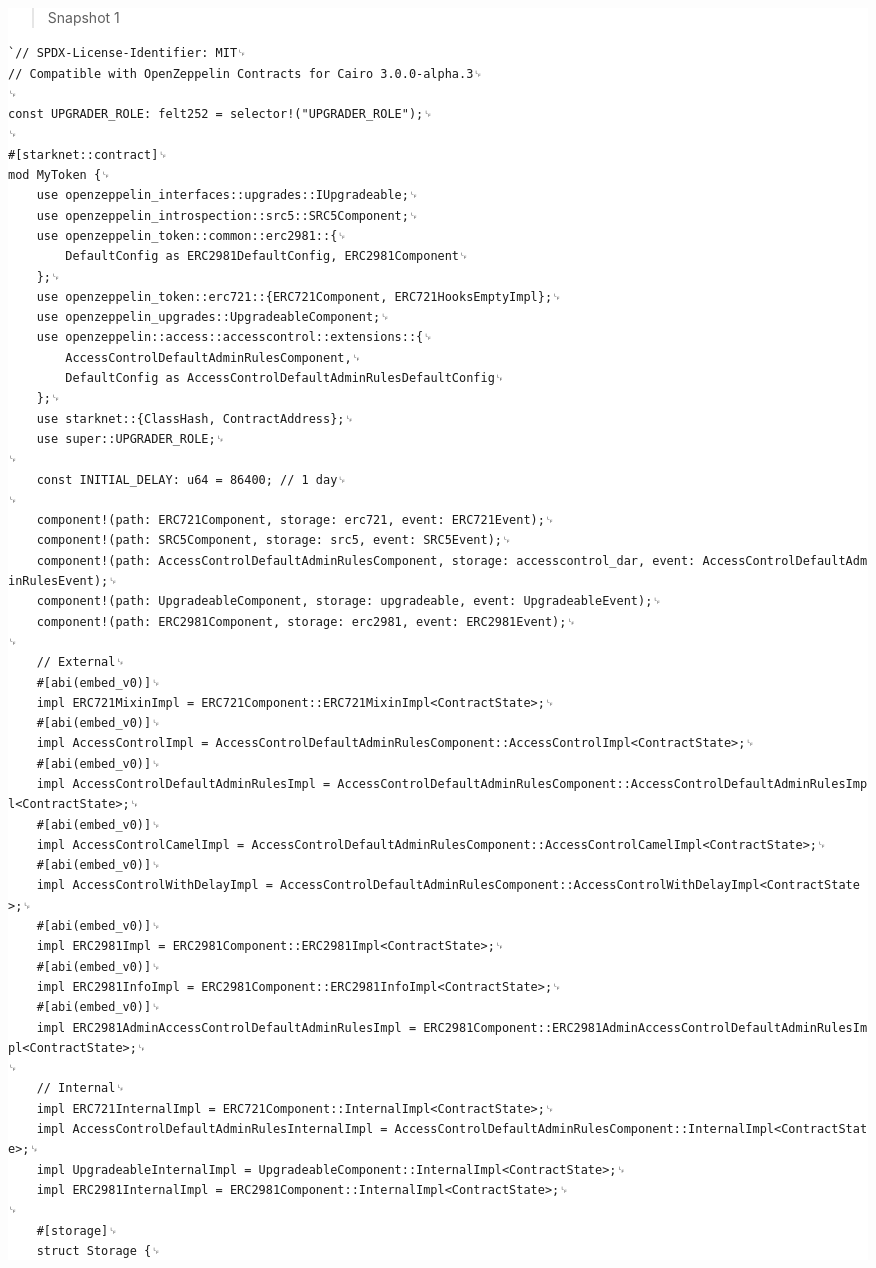 > Snapshot 1

    `// SPDX-License-Identifier: MIT␊
    // Compatible with OpenZeppelin Contracts for Cairo 3.0.0-alpha.3␊
    ␊
    const UPGRADER_ROLE: felt252 = selector!("UPGRADER_ROLE");␊
    ␊
    #[starknet::contract]␊
    mod MyToken {␊
        use openzeppelin_interfaces::upgrades::IUpgradeable;␊
        use openzeppelin_introspection::src5::SRC5Component;␊
        use openzeppelin_token::common::erc2981::{␊
        	DefaultConfig as ERC2981DefaultConfig, ERC2981Component␊
        };␊
        use openzeppelin_token::erc721::{ERC721Component, ERC721HooksEmptyImpl};␊
        use openzeppelin_upgrades::UpgradeableComponent;␊
        use openzeppelin::access::accesscontrol::extensions::{␊
        	AccessControlDefaultAdminRulesComponent,␊
        	DefaultConfig as AccessControlDefaultAdminRulesDefaultConfig␊
        };␊
        use starknet::{ClassHash, ContractAddress};␊
        use super::UPGRADER_ROLE;␊
    ␊
        const INITIAL_DELAY: u64 = 86400; // 1 day␊
    ␊
        component!(path: ERC721Component, storage: erc721, event: ERC721Event);␊
        component!(path: SRC5Component, storage: src5, event: SRC5Event);␊
        component!(path: AccessControlDefaultAdminRulesComponent, storage: accesscontrol_dar, event: AccessControlDefaultAdminRulesEvent);␊
        component!(path: UpgradeableComponent, storage: upgradeable, event: UpgradeableEvent);␊
        component!(path: ERC2981Component, storage: erc2981, event: ERC2981Event);␊
    ␊
        // External␊
        #[abi(embed_v0)]␊
        impl ERC721MixinImpl = ERC721Component::ERC721MixinImpl<ContractState>;␊
        #[abi(embed_v0)]␊
        impl AccessControlImpl = AccessControlDefaultAdminRulesComponent::AccessControlImpl<ContractState>;␊
        #[abi(embed_v0)]␊
        impl AccessControlDefaultAdminRulesImpl = AccessControlDefaultAdminRulesComponent::AccessControlDefaultAdminRulesImpl<ContractState>;␊
        #[abi(embed_v0)]␊
        impl AccessControlCamelImpl = AccessControlDefaultAdminRulesComponent::AccessControlCamelImpl<ContractState>;␊
        #[abi(embed_v0)]␊
        impl AccessControlWithDelayImpl = AccessControlDefaultAdminRulesComponent::AccessControlWithDelayImpl<ContractState>;␊
        #[abi(embed_v0)]␊
        impl ERC2981Impl = ERC2981Component::ERC2981Impl<ContractState>;␊
        #[abi(embed_v0)]␊
        impl ERC2981InfoImpl = ERC2981Component::ERC2981InfoImpl<ContractState>;␊
        #[abi(embed_v0)]␊
        impl ERC2981AdminAccessControlDefaultAdminRulesImpl = ERC2981Component::ERC2981AdminAccessControlDefaultAdminRulesImpl<ContractState>;␊
    ␊
        // Internal␊
        impl ERC721InternalImpl = ERC721Component::InternalImpl<ContractState>;␊
        impl AccessControlDefaultAdminRulesInternalImpl = AccessControlDefaultAdminRulesComponent::InternalImpl<ContractState>;␊
        impl UpgradeableInternalImpl = UpgradeableComponent::InternalImpl<ContractState>;␊
        impl ERC2981InternalImpl = ERC2981Component::InternalImpl<ContractState>;␊
    ␊
        #[storage]␊
        struct Storage {␊